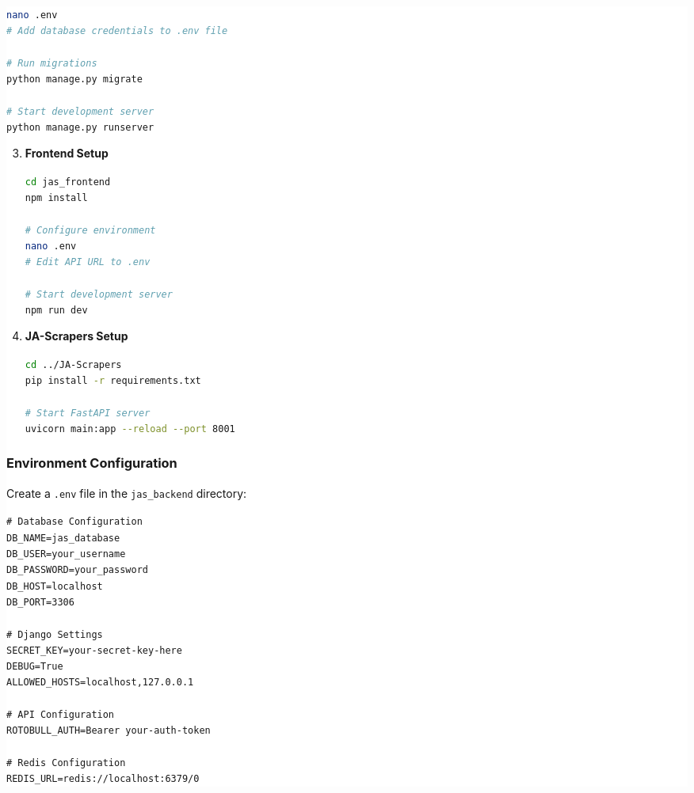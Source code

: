    ```bash
   nano .env
   # Add database credentials to .env file
   
   # Run migrations
   python manage.py migrate
   
   # Start development server
   python manage.py runserver
   ```

3. **Frontend Setup**
   ```bash
   cd jas_frontend
   npm install
   
   # Configure environment
   nano .env
   # Edit API URL to .env
   
   # Start development server
   npm run dev
   ```

4. **JA-Scrapers Setup**
   ```bash
   cd ../JA-Scrapers
   pip install -r requirements.txt
   
   # Start FastAPI server
   uvicorn main:app --reload --port 8001
   ```

### Environment Configuration

Create a `.env` file in the `jas_backend` directory:

```env
# Database Configuration
DB_NAME=jas_database
DB_USER=your_username
DB_PASSWORD=your_password
DB_HOST=localhost
DB_PORT=3306

# Django Settings
SECRET_KEY=your-secret-key-here
DEBUG=True
ALLOWED_HOSTS=localhost,127.0.0.1

# API Configuration
ROTOBULL_AUTH=Bearer your-auth-token

# Redis Configuration
REDIS_URL=redis://localhost:6379/0
```
